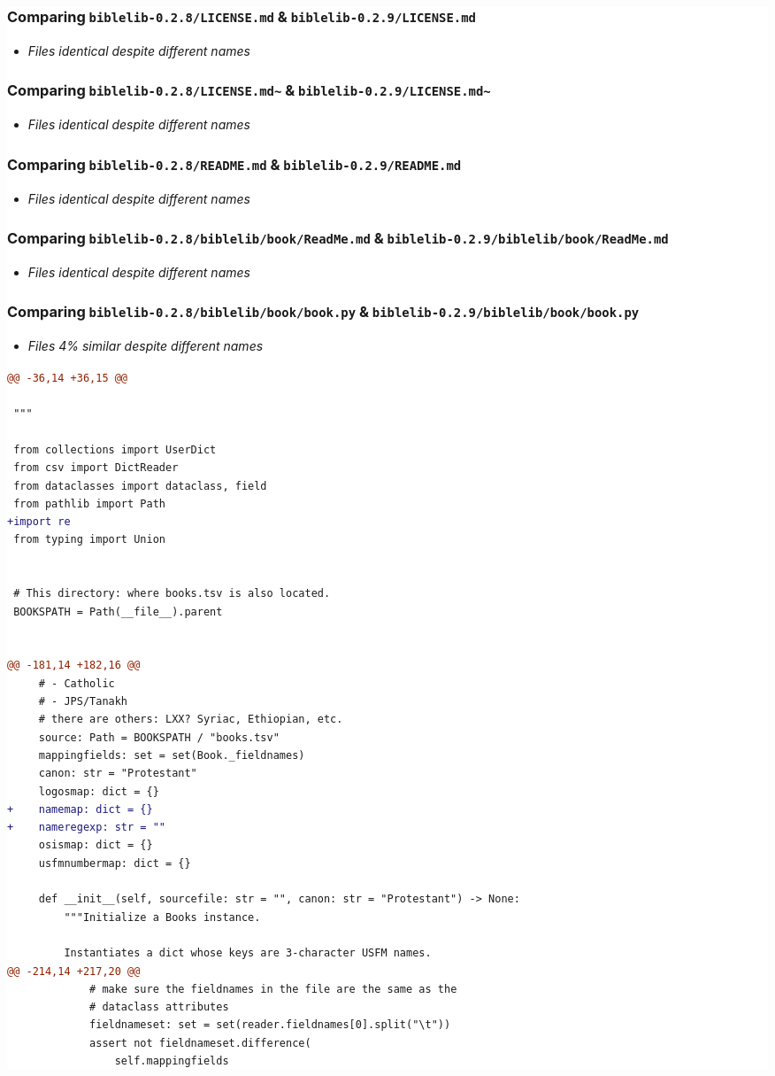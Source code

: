 ### Comparing `biblelib-0.2.8/LICENSE.md` & `biblelib-0.2.9/LICENSE.md`

 * *Files identical despite different names*

### Comparing `biblelib-0.2.8/LICENSE.md~` & `biblelib-0.2.9/LICENSE.md~`

 * *Files identical despite different names*

### Comparing `biblelib-0.2.8/README.md` & `biblelib-0.2.9/README.md`

 * *Files identical despite different names*

### Comparing `biblelib-0.2.8/biblelib/book/ReadMe.md` & `biblelib-0.2.9/biblelib/book/ReadMe.md`

 * *Files identical despite different names*

### Comparing `biblelib-0.2.8/biblelib/book/book.py` & `biblelib-0.2.9/biblelib/book/book.py`

 * *Files 4% similar despite different names*

```diff
@@ -36,14 +36,15 @@
 
 """
 
 from collections import UserDict
 from csv import DictReader
 from dataclasses import dataclass, field
 from pathlib import Path
+import re
 from typing import Union
 
 
 # This directory: where books.tsv is also located.
 BOOKSPATH = Path(__file__).parent
 
 
@@ -181,14 +182,16 @@
     # - Catholic
     # - JPS/Tanakh
     # there are others: LXX? Syriac, Ethiopian, etc.
     source: Path = BOOKSPATH / "books.tsv"
     mappingfields: set = set(Book._fieldnames)
     canon: str = "Protestant"
     logosmap: dict = {}
+    namemap: dict = {}
+    nameregexp: str = ""
     osismap: dict = {}
     usfmnumbermap: dict = {}
 
     def __init__(self, sourcefile: str = "", canon: str = "Protestant") -> None:
         """Initialize a Books instance.
 
         Instantiates a dict whose keys are 3-character USFM names.
@@ -214,14 +217,20 @@
             # make sure the fieldnames in the file are the same as the
             # dataclass attributes
             fieldnameset: set = set(reader.fieldnames[0].split("\t"))
             assert not fieldnameset.difference(
                 self.mappingfields
```